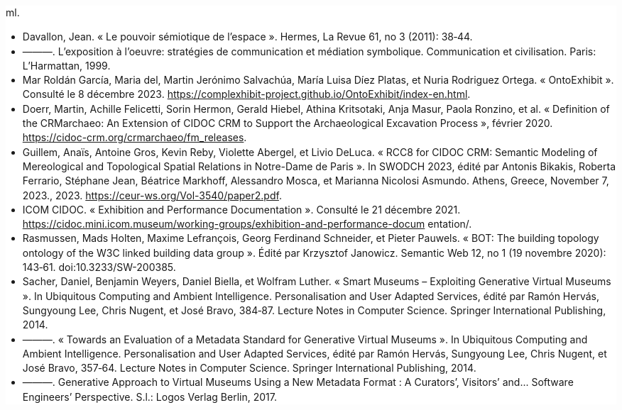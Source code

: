   ml.
- Davallon, Jean. « Le pouvoir sémiotique de l’espace ». Hermes, La Revue 61, no 3
  (2011): 38‑44.
- ———. L’exposition à l’oeuvre: stratégies de communication et médiation
  symbolique. Communication et civilisation. Paris: L’Harmattan, 1999.
- Mar Roldán García, Maria del, Martin Jerónimo Salvachúa, María Luisa Díez Platas, et
  Nuria Rodriguez Ortega. « OntoExhibit ». Consulté le 8 décembre 2023.
  https://complexhibit-project.github.io/OntoExhibit/index-en.html.
- Doerr, Martin, Achille Felicetti, Sorin Hermon, Gerald Hiebel, Athina Kritsotaki, Anja
  Masur, Paola Ronzino, et al. « Definition of the CRMarchaeo: An Extension of CIDOC
  CRM to Support the Archaeological Excavation Process », février 2020.
  https://cidoc-crm.org/crmarchaeo/fm_releases.
- Guillem, Anaïs, Antoine Gros, Kevin Reby, Violette Abergel, et Livio DeLuca. « RCC8
  for CIDOC CRM: Semantic Modeling of Mereological and Topological Spatial
  Relations in Notre-Dame de Paris ». In SWODCH 2023, édité par Antonis Bikakis,
  Roberta Ferrario, Stéphane Jean, Béatrice Markhoff, Alessandro Mosca, et Marianna
  Nicolosi Asmundo. Athens, Greece, November 7, 2023., 2023.
  https://ceur-ws.org/Vol-3540/paper2.pdf.
- ICOM CIDOC. « Exhibition and Performance Documentation ». Consulté le 21
  décembre 2021.
  https://cidoc.mini.icom.museum/working-groups/exhibition-and-performance-docum
  entation/.
- Rasmussen, Mads Holten, Maxime Lefrançois, Georg Ferdinand Schneider, et Pieter
  Pauwels. « BOT: The building topology ontology of the W3C linked building data
  group ». Édité par Krzysztof Janowicz. Semantic Web 12, no 1 (19 novembre 2020):
  143‑61. doi:10.3233/SW-200385.
- Sacher, Daniel, Benjamin Weyers, Daniel Biella, et Wolfram Luther. « Smart Museums
  – Exploiting Generative Virtual Museums ». In Ubiquitous Computing and Ambient
  Intelligence. Personalisation and User Adapted Services, édité par Ramón Hervás,
  Sungyoung Lee, Chris Nugent, et José Bravo, 384‑87. Lecture Notes in Computer
  Science. Springer International Publishing, 2014.
- ———. « Towards an Evaluation of a Metadata Standard for Generative Virtual
  Museums ». In Ubiquitous Computing and Ambient Intelligence. Personalisation and
  User Adapted Services, édité par Ramón Hervás, Sungyoung Lee, Chris Nugent, et
  José Bravo, 357‑64. Lecture Notes in Computer Science. Springer International
  Publishing, 2014.
- ———. Generative Approach to Virtual Museums Using a New Metadata Format : A
  Curators’, Visitors’ and... Software Engineers’ Perspective. S.l.: Logos Verlag Berlin, 2017.
